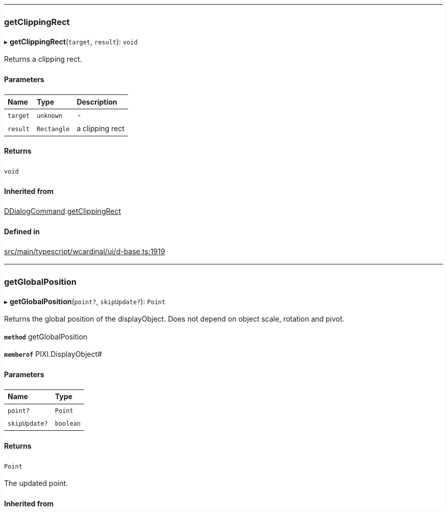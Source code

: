___

### getClippingRect

▸ **getClippingRect**(`target`, `result`): `void`

Returns a clipping rect.

#### Parameters

| Name | Type | Description |
| :------ | :------ | :------ |
| `target` | `unknown` | - |
| `result` | `Rectangle` | a clipping rect |

#### Returns

`void`

#### Inherited from

[DDialogCommand](DDialogCommand.md).[getClippingRect](DDialogCommand.md#getclippingrect)

#### Defined in

[src/main/typescript/wcardinal/ui/d-base.ts:1919](https://github.com/winter-cardinal/winter-cardinal-ui/blob/v0.155.0/src/main/typescript/wcardinal/ui/d-base.ts#L1919)

___

### getGlobalPosition

▸ **getGlobalPosition**(`point?`, `skipUpdate?`): `Point`

Returns the global position of the displayObject. Does not depend on object scale, rotation and pivot.

**`method`** getGlobalPosition

**`memberof`** PIXI.DisplayObject#

#### Parameters

| Name | Type |
| :------ | :------ |
| `point?` | `Point` |
| `skipUpdate?` | `boolean` |

#### Returns

`Point`

The updated point.

#### Inherited from
